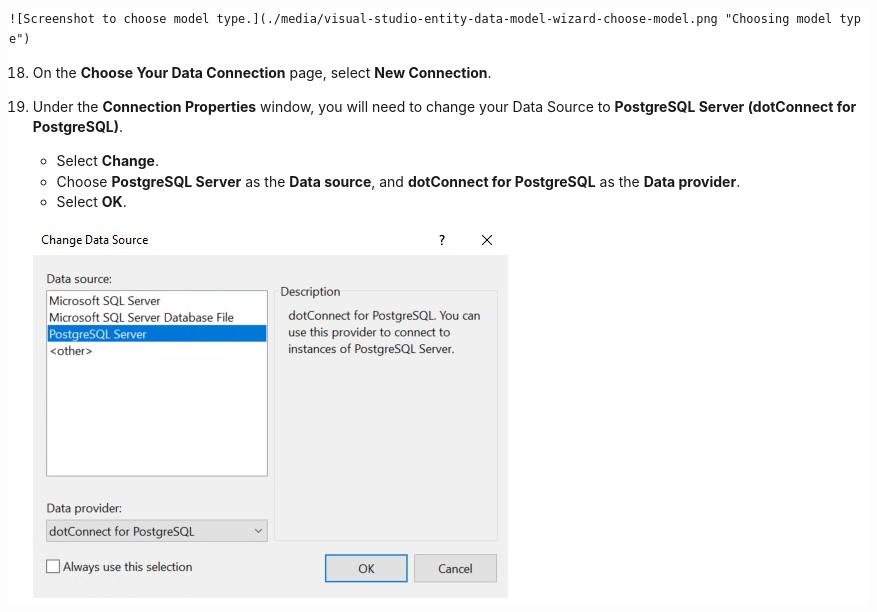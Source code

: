     ![Screenshot to choose model type.](./media/visual-studio-entity-data-model-wizard-choose-model.png "Choosing model type")

18. On the **Choose Your Data Connection** page, select **New Connection**.

19. Under the **Connection Properties** window, you will need to change your Data Source to **PostgreSQL Server (dotConnect for PostgreSQL)**.
    - Select **Change**.
    - Choose **PostgreSQL Server** as the **Data source**, and **dotConnect for PostgreSQL** as the **Data provider**.
    - Select **OK**.

    ![Screenshot showing how to change the data source.](./media/change-data-source.PNG "Changing the data source")
